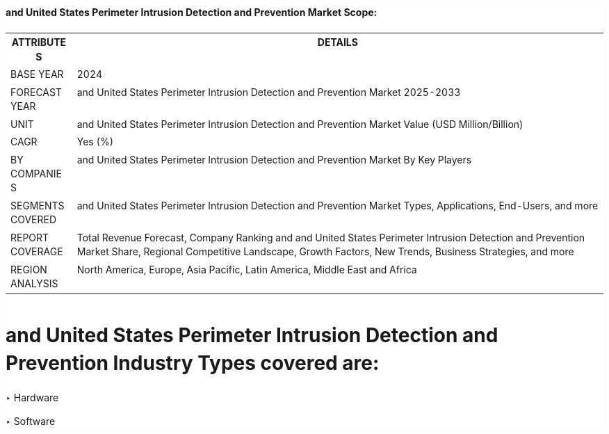 <h4>and United States Perimeter Intrusion Detection and Prevention Market Scope:</h4>
<table>
<tr>
<th>ATTRIBUTES</th>
<th>DETAILS</th>
</tr>
<tr>
<td>BASE YEAR</td>
<td>2024</td>
</tr>
<tr>
<td>FORECAST YEAR</td>
<td>and United States Perimeter Intrusion Detection and Prevention Market 2025-2033</td>
</tr>
<tr>
<td>UNIT</td>
<td>and United States Perimeter Intrusion Detection and Prevention Market Value (USD Million/Billion)</td>
<tr>
<td>CAGR</td>
<td>Yes (%)</td>
</tr>
</tr>
<tr>
<td>BY COMPANIES</td>
<td>and United States Perimeter Intrusion Detection and Prevention Market By Key Players</td>
</tr>
<tr>
<td>SEGMENTS COVERED</td>
<td>and United States Perimeter Intrusion Detection and Prevention Market Types, Applications, End-Users, and more</td>
</tr>
<tr>
<td>REPORT COVERAGE</td>
<td>Total Revenue Forecast, Company Ranking and and United States Perimeter Intrusion Detection and Prevention Market Share, Regional Competitive Landscape, Growth Factors, New Trends, Business Strategies, and more</td>
</tr>
<tr>
<td>REGION ANALYSIS</td>
<td>North America, Europe, Asia Pacific, Latin America, Middle East and Africa</td>
</tr>
</table>

# <strong>and United States Perimeter Intrusion Detection and Prevention Industry Types covered are:</strong>

‣ Hardware

‣ Software
